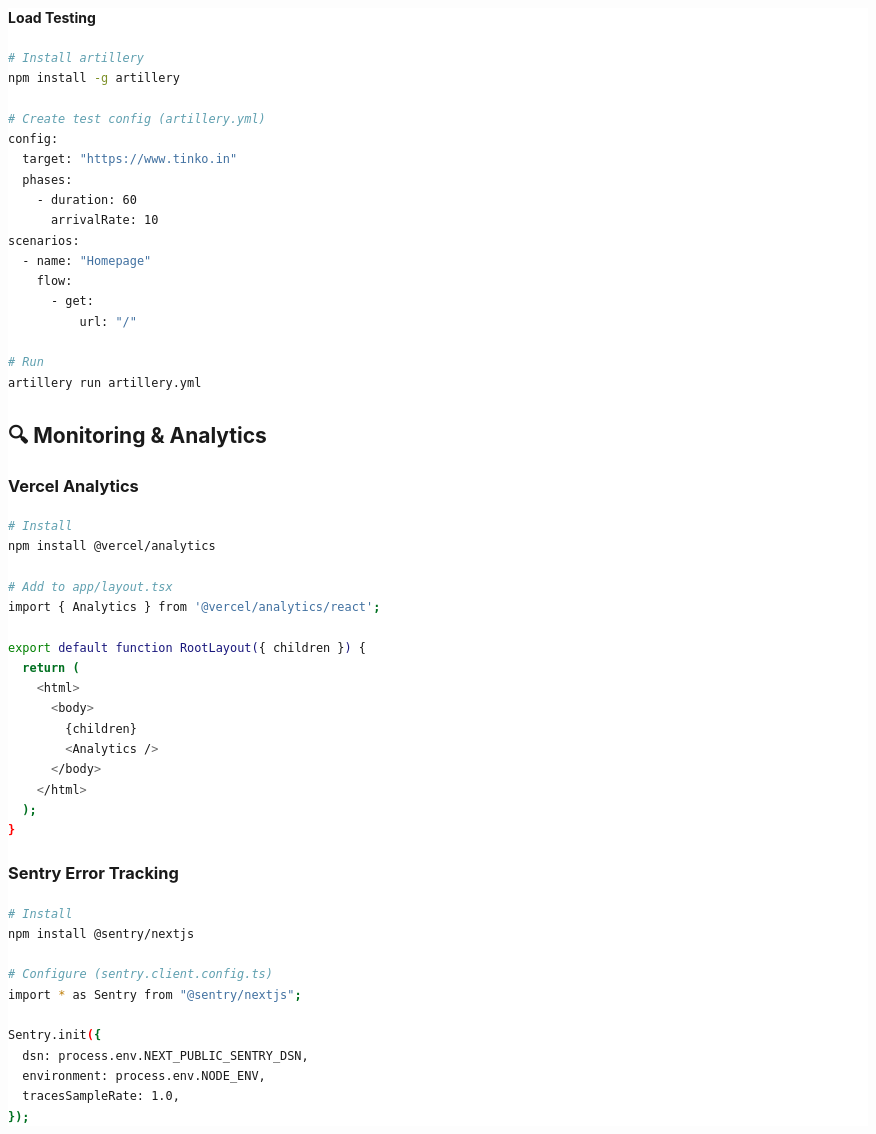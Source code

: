 #### Load Testing

```bash
# Install artillery
npm install -g artillery

# Create test config (artillery.yml)
config:
  target: "https://www.tinko.in"
  phases:
    - duration: 60
      arrivalRate: 10
scenarios:
  - name: "Homepage"
    flow:
      - get:
          url: "/"

# Run
artillery run artillery.yml
```

## 🔍 Monitoring & Analytics

### Vercel Analytics

```bash
# Install
npm install @vercel/analytics

# Add to app/layout.tsx
import { Analytics } from '@vercel/analytics/react';

export default function RootLayout({ children }) {
  return (
    <html>
      <body>
        {children}
        <Analytics />
      </body>
    </html>
  );
}
```

### Sentry Error Tracking

```bash
# Install
npm install @sentry/nextjs

# Configure (sentry.client.config.ts)
import * as Sentry from "@sentry/nextjs";

Sentry.init({
  dsn: process.env.NEXT_PUBLIC_SENTRY_DSN,
  environment: process.env.NODE_ENV,
  tracesSampleRate: 1.0,
});
```
